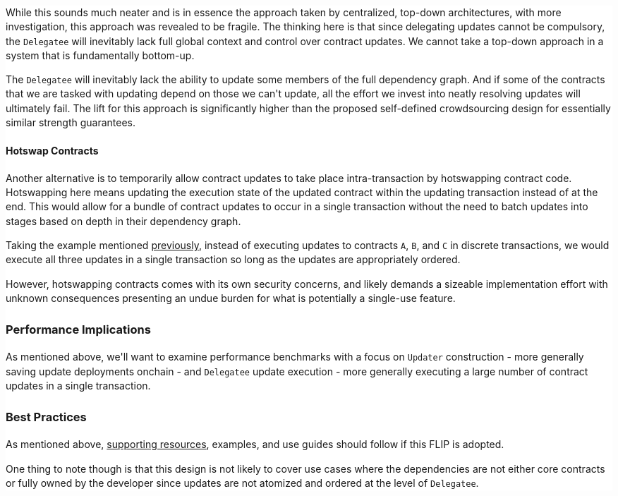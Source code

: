 While this sounds much neater and is in essence the approach taken by centralized, top-down architectures, with more
investigation, this approach was revealed to be fragile. The thinking here is that since delegating updates cannot be
compulsory, the `Delegatee` will inevitably lack full global context and control over contract updates. We cannot take a
top-down approach in a system that is fundamentally bottom-up.

The `Delegatee` will inevitably lack the ability to update some members of the full dependency graph. And if some of the
contracts that we are tasked with updating depend on those we can't update, all the effort we invest into neatly
resolving updates will ultimately fail. The lift for this approach is significantly higher than the proposed
self-defined crowdsourcing design for essentially similar strength guarantees.

#### Hotswap Contracts

Another alternative is to temporarily allow contract updates to take place intra-transaction by hotswapping contract
code. Hotswapping here means updating the execution state of the updated contract within the updating transaction
instead of at the end. This would allow for a bundle of contract updates to occur in a single transaction without the
need to batch updates into stages based on depth in their dependency graph.

Taking the example mentioned [previously](#context), instead of executing updates to contracts `A`, `B`, and `C` in
discrete transactions, we would execute all three updates in a single transaction so long as the updates are
appropriately ordered. 

However, hotswapping contracts comes with its own security concerns, and likely demands a sizeable implementation effort
with unknown consequences presenting an undue burden for what is potentially a single-use feature.

### Performance Implications

As mentioned above, we'll want to examine performance benchmarks with a focus on `Updater` construction - more generally
saving update deployments onchain - and `Delegatee` update execution - more generally executing a large number of
contract updates in a single transaction.

### Best Practices

As mentioned above, [supporting resources](#supporting-resources), examples, and use guides should follow if this FLIP
is adopted.

One thing to note though is that this design is not likely to cover use cases where the dependencies are not either core
contracts or fully owned by the developer since updates are not atomized and ordered at the level of `Delegatee`.
